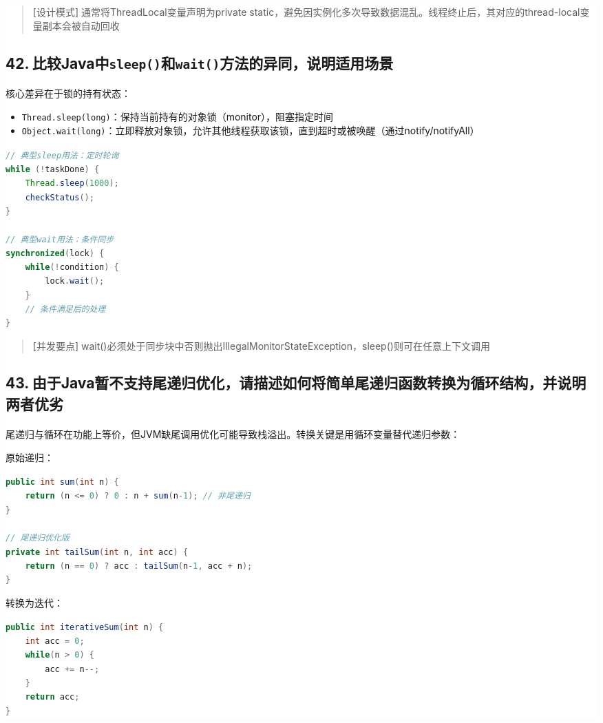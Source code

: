 > [设计模式] 通常将ThreadLocal变量声明为private static，避免因实例化多次导致数据混乱。线程终止后，其对应的thread-local变量副本会被自动回收

## 42. 比较Java中`sleep()`和`wait()`方法的异同，说明适用场景

核心差异在于锁的持有状态：

- `Thread.sleep(long)`：保持当前持有的对象锁（monitor），阻塞指定时间
- `Object.wait(long)`：立即释放对象锁，允许其他线程获取该锁，直到超时或被唤醒（通过notify/notifyAll）

```java
// 典型sleep用法：定时轮询
while (!taskDone) {
    Thread.sleep(1000); 
    checkStatus();
}

// 典型wait用法：条件同步
synchronized(lock) {
    while(!condition) {
        lock.wait(); 
    }
    // 条件满足后的处理
}
```

> [并发要点] wait()必须处于同步块中否则抛出IllegalMonitorStateException，sleep()则可在任意上下文调用

## 43. 由于Java暂不支持尾递归优化，请描述如何将简单尾递归函数转换为循环结构，并说明两者优劣

尾递归与循环在功能上等价，但JVM缺尾调用优化可能导致栈溢出。转换关键是用循环变量替代递归参数：

原始递归：

```java
public int sum(int n) {
    return (n <= 0) ? 0 : n + sum(n-1); // 非尾递归
}

// 尾递归优化版
private int tailSum(int n, int acc) {
    return (n == 0) ? acc : tailSum(n-1, acc + n);
}
```

转换为迭代：

```java
public int iterativeSum(int n) {
    int acc = 0;
    while(n > 0) {
        acc += n--;
    }
    return acc;
}
```
